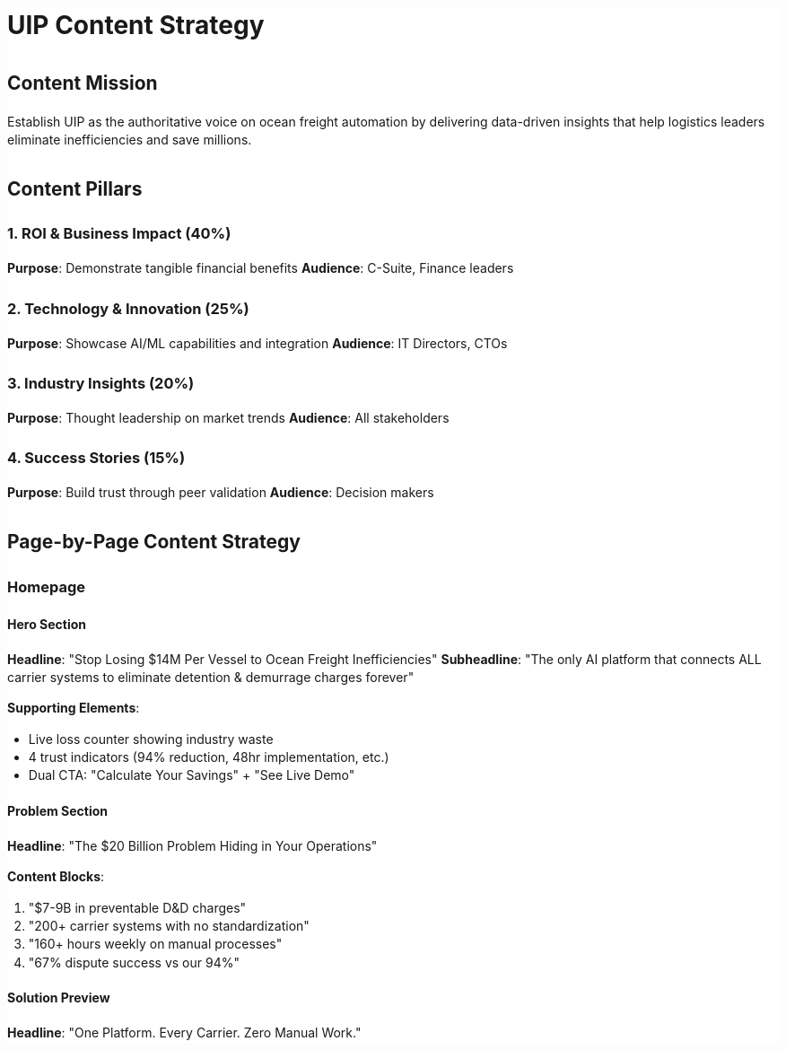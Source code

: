 # UIP Content Strategy

## Content Mission
Establish UIP as the authoritative voice on ocean freight automation by delivering data-driven insights that help logistics leaders eliminate inefficiencies and save millions.

## Content Pillars

### 1. ROI & Business Impact (40%)
**Purpose**: Demonstrate tangible financial benefits
**Audience**: C-Suite, Finance leaders

### 2. Technology & Innovation (25%)
**Purpose**: Showcase AI/ML capabilities and integration
**Audience**: IT Directors, CTOs

### 3. Industry Insights (20%)
**Purpose**: Thought leadership on market trends
**Audience**: All stakeholders

### 4. Success Stories (15%)
**Purpose**: Build trust through peer validation
**Audience**: Decision makers

## Page-by-Page Content Strategy

### Homepage

#### Hero Section
**Headline**: "Stop Losing $14M Per Vessel to Ocean Freight Inefficiencies"
**Subheadline**: "The only AI platform that connects ALL carrier systems to eliminate detention & demurrage charges forever"

**Supporting Elements**:
- Live loss counter showing industry waste
- 4 trust indicators (94% reduction, 48hr implementation, etc.)
- Dual CTA: "Calculate Your Savings" + "See Live Demo"

#### Problem Section
**Headline**: "The $20 Billion Problem Hiding in Your Operations"

**Content Blocks**:
1. "$7-9B in preventable D&D charges"
2. "200+ carrier systems with no standardization"
3. "160+ hours weekly on manual processes"
4. "67% dispute success vs our 94%"

#### Solution Preview
**Headline**: "One Platform. Every Carrier. Zero Manual Work."
